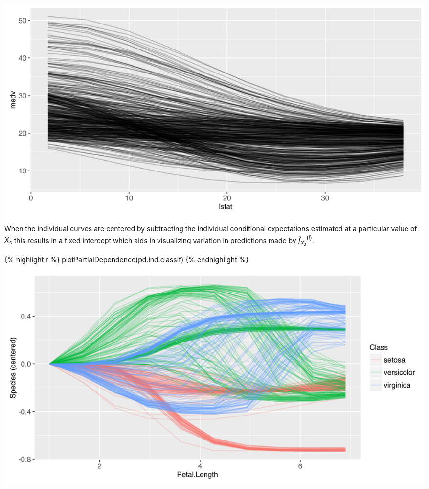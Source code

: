 ![plot of chunk unnamed-chunk-23](../figures/2016-08-11-partial-dependence/unnamed-chunk-23-1.svg)

When the individual curves are centered by subtracting the individual conditional expectations
estimated at a particular value of $X_s$ this results in a fixed intercept which aids in
visualizing variation in predictions made by $\hat{f}^{(i)}_{x_s}$.


{% highlight r %}
plotPartialDependence(pd.ind.classif)
{% endhighlight %}

![plot of chunk unnamed-chunk-24](../figures/2016-08-11-partial-dependence/unnamed-chunk-24-1.svg)
